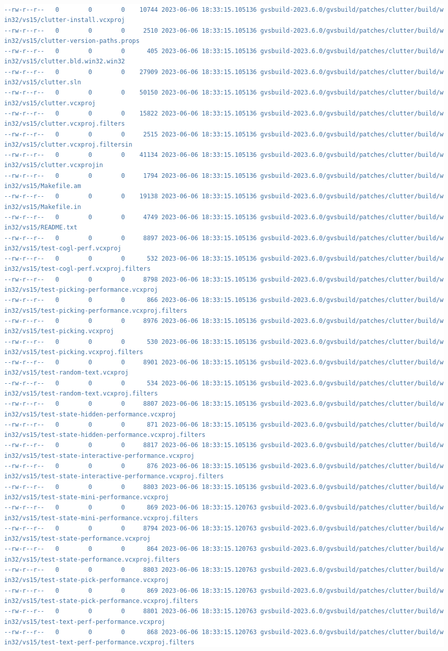 ```diff
--rw-r--r--   0        0        0    10744 2023-06-06 18:33:15.105136 gvsbuild-2023.6.0/gvsbuild/patches/clutter/build/win32/vs15/clutter-install.vcxproj
--rw-r--r--   0        0        0     2510 2023-06-06 18:33:15.105136 gvsbuild-2023.6.0/gvsbuild/patches/clutter/build/win32/vs15/clutter-version-paths.props
--rw-r--r--   0        0        0      405 2023-06-06 18:33:15.105136 gvsbuild-2023.6.0/gvsbuild/patches/clutter/build/win32/vs15/clutter.bld.win32.win32
--rw-r--r--   0        0        0    27909 2023-06-06 18:33:15.105136 gvsbuild-2023.6.0/gvsbuild/patches/clutter/build/win32/vs15/clutter.sln
--rw-r--r--   0        0        0    50150 2023-06-06 18:33:15.105136 gvsbuild-2023.6.0/gvsbuild/patches/clutter/build/win32/vs15/clutter.vcxproj
--rw-r--r--   0        0        0    15822 2023-06-06 18:33:15.105136 gvsbuild-2023.6.0/gvsbuild/patches/clutter/build/win32/vs15/clutter.vcxproj.filters
--rw-r--r--   0        0        0     2515 2023-06-06 18:33:15.105136 gvsbuild-2023.6.0/gvsbuild/patches/clutter/build/win32/vs15/clutter.vcxproj.filtersin
--rw-r--r--   0        0        0    41134 2023-06-06 18:33:15.105136 gvsbuild-2023.6.0/gvsbuild/patches/clutter/build/win32/vs15/clutter.vcxprojin
--rw-r--r--   0        0        0     1794 2023-06-06 18:33:15.105136 gvsbuild-2023.6.0/gvsbuild/patches/clutter/build/win32/vs15/Makefile.am
--rw-r--r--   0        0        0    19138 2023-06-06 18:33:15.105136 gvsbuild-2023.6.0/gvsbuild/patches/clutter/build/win32/vs15/Makefile.in
--rw-r--r--   0        0        0     4749 2023-06-06 18:33:15.105136 gvsbuild-2023.6.0/gvsbuild/patches/clutter/build/win32/vs15/README.txt
--rw-r--r--   0        0        0     8897 2023-06-06 18:33:15.105136 gvsbuild-2023.6.0/gvsbuild/patches/clutter/build/win32/vs15/test-cogl-perf.vcxproj
--rw-r--r--   0        0        0      532 2023-06-06 18:33:15.105136 gvsbuild-2023.6.0/gvsbuild/patches/clutter/build/win32/vs15/test-cogl-perf.vcxproj.filters
--rw-r--r--   0        0        0     8798 2023-06-06 18:33:15.105136 gvsbuild-2023.6.0/gvsbuild/patches/clutter/build/win32/vs15/test-picking-performance.vcxproj
--rw-r--r--   0        0        0      866 2023-06-06 18:33:15.105136 gvsbuild-2023.6.0/gvsbuild/patches/clutter/build/win32/vs15/test-picking-performance.vcxproj.filters
--rw-r--r--   0        0        0     8976 2023-06-06 18:33:15.105136 gvsbuild-2023.6.0/gvsbuild/patches/clutter/build/win32/vs15/test-picking.vcxproj
--rw-r--r--   0        0        0      530 2023-06-06 18:33:15.105136 gvsbuild-2023.6.0/gvsbuild/patches/clutter/build/win32/vs15/test-picking.vcxproj.filters
--rw-r--r--   0        0        0     8901 2023-06-06 18:33:15.105136 gvsbuild-2023.6.0/gvsbuild/patches/clutter/build/win32/vs15/test-random-text.vcxproj
--rw-r--r--   0        0        0      534 2023-06-06 18:33:15.105136 gvsbuild-2023.6.0/gvsbuild/patches/clutter/build/win32/vs15/test-random-text.vcxproj.filters
--rw-r--r--   0        0        0     8807 2023-06-06 18:33:15.105136 gvsbuild-2023.6.0/gvsbuild/patches/clutter/build/win32/vs15/test-state-hidden-performance.vcxproj
--rw-r--r--   0        0        0      871 2023-06-06 18:33:15.105136 gvsbuild-2023.6.0/gvsbuild/patches/clutter/build/win32/vs15/test-state-hidden-performance.vcxproj.filters
--rw-r--r--   0        0        0     8817 2023-06-06 18:33:15.105136 gvsbuild-2023.6.0/gvsbuild/patches/clutter/build/win32/vs15/test-state-interactive-performance.vcxproj
--rw-r--r--   0        0        0      876 2023-06-06 18:33:15.105136 gvsbuild-2023.6.0/gvsbuild/patches/clutter/build/win32/vs15/test-state-interactive-performance.vcxproj.filters
--rw-r--r--   0        0        0     8803 2023-06-06 18:33:15.105136 gvsbuild-2023.6.0/gvsbuild/patches/clutter/build/win32/vs15/test-state-mini-performance.vcxproj
--rw-r--r--   0        0        0      869 2023-06-06 18:33:15.120763 gvsbuild-2023.6.0/gvsbuild/patches/clutter/build/win32/vs15/test-state-mini-performance.vcxproj.filters
--rw-r--r--   0        0        0     8794 2023-06-06 18:33:15.120763 gvsbuild-2023.6.0/gvsbuild/patches/clutter/build/win32/vs15/test-state-performance.vcxproj
--rw-r--r--   0        0        0      864 2023-06-06 18:33:15.120763 gvsbuild-2023.6.0/gvsbuild/patches/clutter/build/win32/vs15/test-state-performance.vcxproj.filters
--rw-r--r--   0        0        0     8803 2023-06-06 18:33:15.120763 gvsbuild-2023.6.0/gvsbuild/patches/clutter/build/win32/vs15/test-state-pick-performance.vcxproj
--rw-r--r--   0        0        0      869 2023-06-06 18:33:15.120763 gvsbuild-2023.6.0/gvsbuild/patches/clutter/build/win32/vs15/test-state-pick-performance.vcxproj.filters
--rw-r--r--   0        0        0     8801 2023-06-06 18:33:15.120763 gvsbuild-2023.6.0/gvsbuild/patches/clutter/build/win32/vs15/test-text-perf-performance.vcxproj
--rw-r--r--   0        0        0      868 2023-06-06 18:33:15.120763 gvsbuild-2023.6.0/gvsbuild/patches/clutter/build/win32/vs15/test-text-perf-performance.vcxproj.filters
```